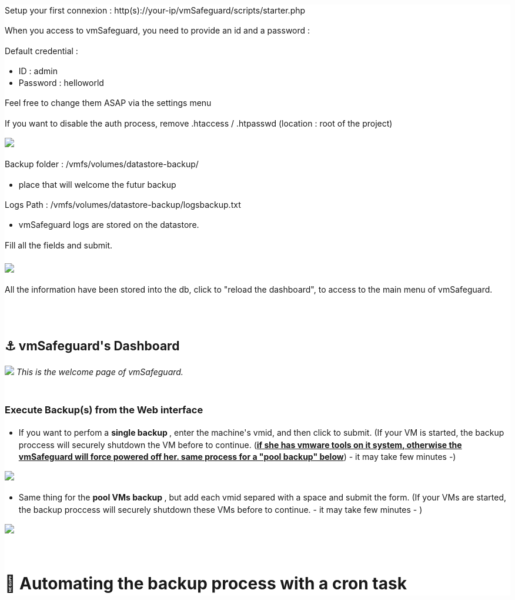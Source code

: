 Setup your first connexion : http(s)://your-ip/vmSafeguard/scripts/starter.php

When you access to vmSafeguard, you need to provide an id and a password : 

Default credential : 

- ID : admin
- Password : helloworld

Feel free to change them ASAP via the settings menu

If you want to disable the auth process, remove .htaccess / .htpasswd (location : root of the project)

<img src="https://i.imgur.com/QjxGCc1.png">

Backup folder : /vmfs/volumes/datastore-backup/
- place that will welcome the futur backup 

Logs Path : /vmfs/volumes/datastore-backup/logsbackup.txt
- vmSafeguard logs are stored on the datastore.

Fill all the fields and submit. <br><br>
<img src="https://i.imgur.com/z3pL20V.png">

All the information have been stored into the db, click to "reload the dashboard", to access to the main menu of vmSafeguard.  <br><br><br>

## :anchor: vmSafeguard's Dashboard

<img src="https://i.imgur.com/raRj3uU.png">
<i> This is the welcome page of vmSafeguard. </i> <br> <br>

### Execute Backup(s) from the Web interface 

 - If you want to perfom a <b> single backup </b>, enter the machine's vmid, and then click to submit. (If your VM is started, the backup proccess will securely shutdown the VM before to continue. (<b><u>if she has vmware tools on it system, otherwise the vmSafeguard will force powered off her. same process for a "pool backup" below</b></u>) - it may take few minutes -)


 <img src="https://i.imgur.com/8t5nyYN.png">

- Same thing for the <b> pool VMs backup </b>, but add each vmid separed with a space and submit the form. (If your VMs are started, the backup proccess will securely shutdown these VMs before to continue. - it may take few minutes - )

<img src="https://imgur.com/KLtX4zn.png">

<br> 
<br>

# :ferris_wheel: Automating the backup process with a cron task
